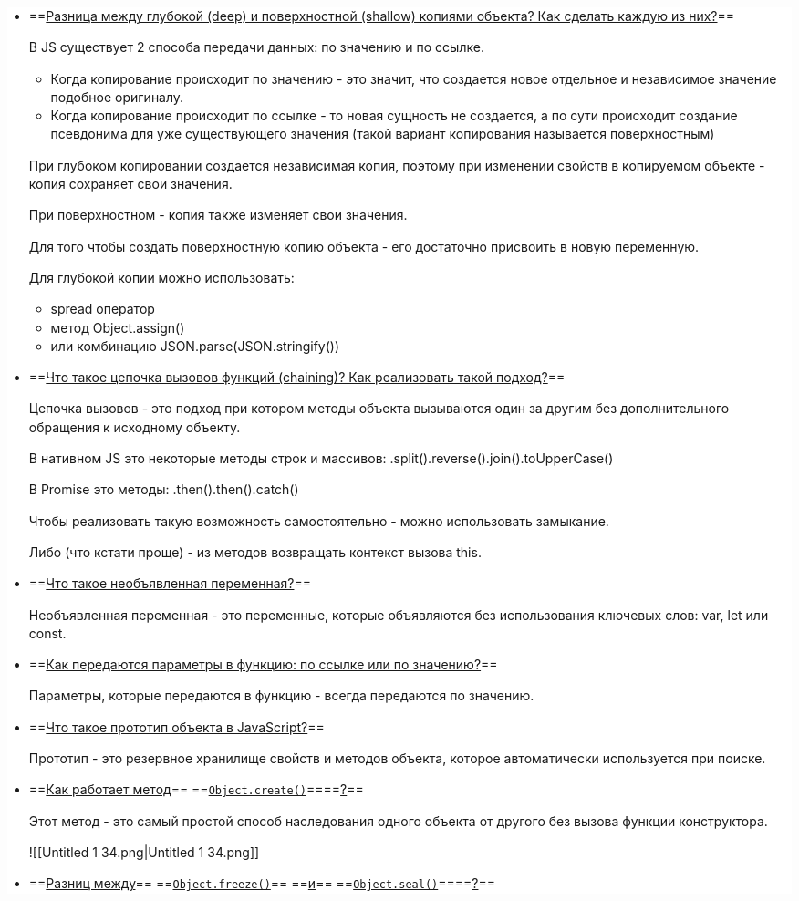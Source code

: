 - ==[Разница между глубокой (deep) и поверхностной (shallow) копиями объекта? Как сделать каждую из них?](https://youtu.be/nvktMVFM0_M?t=125)==
    
    В JS существует 2 способа передачи данных: по значению и по ссылке.
    
    - Когда копирование происходит по значению - это значит, что создается новое отдельное и независимое значение подобное оригиналу.
    - Когда копирование происходит по ссылке - то новая сущность не создается, а по сути происходит создание псевдонима для уже существующего значения (такой вариант копирования называется поверхностным)
    
    При глубоком копировании создается независимая копия, поэтому при изменении свойств в копируемом объекте - копия сохраняет свои значения.
    
    При поверхностном - копия также изменяет свои значения.
    
    Для того чтобы создать поверхностную копию объекта - его достаточно присвоить в новую переменную.
    
    Для глубокой копии можно использовать:
    
    - spread оператор
    - метод Object.assign()
    - или комбинацию JSON.parse(JSON.stringify())
- ==[Что такое цепочка вызовов функций (chaining)? Как реализовать такой подход?](https://youtu.be/nvktMVFM0_M?t=200)==
    
    Цепочка вызовов - это подход при котором методы объекта вызываются один за другим без дополнительного обращения к исходному объекту.
    
    В нативном JS это некоторые методы строк и массивов: .split().reverse().join().toUpperCase()
    
    В Promise это методы: .then().then().catch()
    
    Чтобы реализовать такую возможность самостоятельно - можно использовать замыкание.
    
    Либо (что кстати проще) - из методов возвращать контекст вызова this.
    
- ==[Что такое необъявленная переменная?](https://youtu.be/nvktMVFM0_M?t=236)==
    
    Необъявленная переменная - это переменные, которые объявляются без использования ключевых слов: var, let или const.
    
- ==[Как передаются параметры в функцию: по ссылке или по значению?](https://youtu.be/nvktMVFM0_M?t=280)==
    
    Параметры, которые передаются в функцию - всегда передаются по значению.
    
- ==[Что такое прототип объекта в JavaScript?](https://youtu.be/yvOXvZ8aEFo?t=287)==
    
    Прототип - это резервное хранилище свойств и методов объекта, которое автоматически используется при поиске.
    
- ==[Как работает метод](https://youtu.be/V-m0sQ-hW58?t=28)== ==[`Object.create()`](https://youtu.be/V-m0sQ-hW58?t=28)====[?](https://youtu.be/V-m0sQ-hW58?t=28)==
    
    Этот метод - это самый простой способ наследования одного объекта от другого без вызова функции конструктора.
    
    ![[Untitled 1 34.png|Untitled 1 34.png]]
    
- ==[Разниц между](https://youtu.be/xZLxdts7ZW4?t=374)== ==[`Object.freeze()`](https://youtu.be/xZLxdts7ZW4?t=374)== ==[и](https://youtu.be/xZLxdts7ZW4?t=374)== ==[`Object.seal()`](https://youtu.be/xZLxdts7ZW4?t=374)====[?](https://youtu.be/xZLxdts7ZW4?t=374)==
    